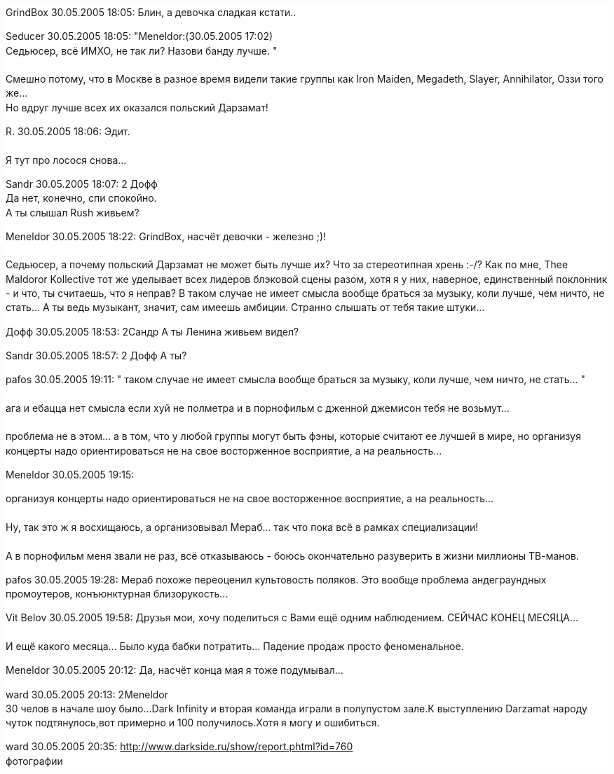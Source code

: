 GrindBox 30.05.2005 18:05:
Блин, а девочка сладкая кстати..

Seducer 30.05.2005 18:05:
"Meneldor:(30.05.2005 17:02)     <BR>  Седьюсер, всё ИМХО, не так ли? Назови банду лучше. "<BR><BR>Смешно потому, что в Москве в разное время видели такие группы как Iron Maiden, Megadeth, Slayer, Annihilator, Оззи того же...<BR>Но вдруг лучше всех их оказался польский Дарзамат!<BR>

R. 30.05.2005 18:06:
Эдит.<BR><BR>Я тут про лосося снова...

Sandr 30.05.2005 18:07:
2 Дофф <BR>Да нет, конечно, спи спокойно.<BR>А ты слышал Rush живьем?

Meneldor 30.05.2005 18:22:
GrindBox, насчёт девочки - железно ;)!<BR><BR>Седьюсер, а почему польский Дарзамат не может быть лучше их? Что за стереотипная хрень :-/? Как по мне, Thee Maldoror Kollective тот же уделывает всех лидеров блэковой сцены разом, хотя я у них, наверное, единственный поклонник - и что, ты считаешь, что я неправ? В таком случае не имеет смысла вообще браться за музыку, коли лучше, чем ничто, не стать... А ты ведь музыкант, значит, сам имеешь амбиции. Странно слышать от тебя такие штуки...

Дофф 30.05.2005 18:53:
2Сандр А  ты Ленина живьем видел?

Sandr 30.05.2005 18:57:
2 Дофф  А ты?

pafos 30.05.2005 19:11:
" таком случае не имеет смысла вообще браться за музыку, коли лучше, чем ничто, не стать... "<BR><BR>ага и ебацца нет смысла если хуй не полметра и в порнофильм с дженной джемисон тебя не возьмут...<BR><BR>проблема не в этом... а в том, что у любой группы могут быть фэны, которые считают ее лучшей в мире, но организуя концерты надо ориентироваться не на свое восторженное восприятие, а на реальность...<BR>

Meneldor 30.05.2005 19:15:
<DIV CLASS="quote">организуя концерты надо ориентироваться не на свое восторженное восприятие, а на реальность...</DIV><BR>Ну, так это ж я восхищаюсь, а организовывал Мераб... так что пока всё в рамках специализации!<BR><BR>А в порнофильм меня звали не раз, всё отказываюсь - боюсь окончательно разуверить в жизни миллионы ТВ-манов.

pafos 30.05.2005 19:28:
Мераб похоже переоценил культовость поляков. Это вообще проблема андеграундных промоутеров, конъюнктурная близорукость...

Vit Belov 30.05.2005 19:58:
Друзья мои, хочу поделиться с Вами ещё одним наблюдением. СЕЙЧАС КОНЕЦ МЕСЯЦА...<BR><BR>И ещё какого месяца... Было куда бабки потратить... Падение продаж просто феноменальное.

Meneldor 30.05.2005 20:12:
Да, насчёт конца мая я тоже подумывал...

ward 30.05.2005 20:13:
2Meneldor<BR>30 челов в начале шоу было...Dark Infinity и вторая команда играли в полупустом зале.К выступлению Darzamat народу чуток подтянулось,вот примерно и 100 получилось.Хотя я могу и ошибиться.

ward 30.05.2005 20:35:
<A HREF="http://www.darkside.ru/show/report.phtml?id=760" TARGET="_blank">http://www.darkside.ru/show/report.phtml?id=760</A><BR>фотографии
